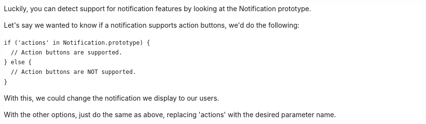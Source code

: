 Luckily, you can detect support for notification features by looking at the
Notification prototype.

Let's say we wanted to know if a notification supports action buttons, we'd do the following:

    if ('actions' in Notification.prototype) {
      // Action buttons are supported.
    } else {
      // Action buttons are NOT supported.
    }

With this, we could change the notification we display to our users.

With the other options, just do the same as above, replacing 'actions' with the desired
parameter name.
